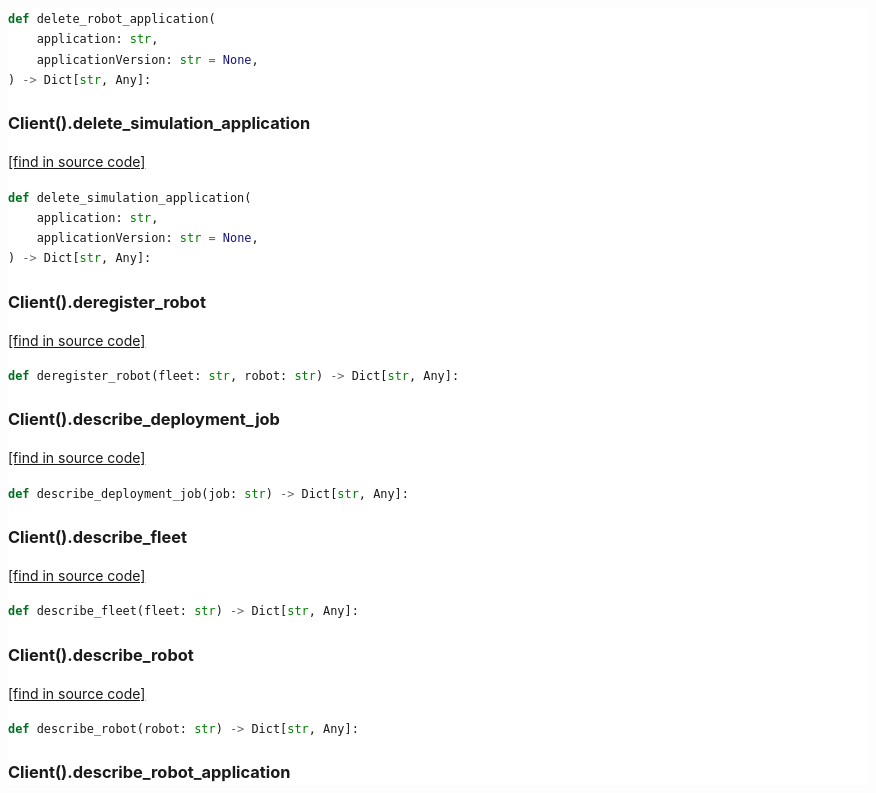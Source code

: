 ```python
def delete_robot_application(
    application: str,
    applicationVersion: str = None,
) -> Dict[str, Any]:
```

### Client().delete_simulation_application

[[find in source code]](https://github.com/vemel/mypy_boto3/blob/master/mypy_boto3_output/mypy_boto3/robomaker/client.py#L121)

```python
def delete_simulation_application(
    application: str,
    applicationVersion: str = None,
) -> Dict[str, Any]:
```

### Client().deregister_robot

[[find in source code]](https://github.com/vemel/mypy_boto3/blob/master/mypy_boto3_output/mypy_boto3/robomaker/client.py#L127)

```python
def deregister_robot(fleet: str, robot: str) -> Dict[str, Any]:
```

### Client().describe_deployment_job

[[find in source code]](https://github.com/vemel/mypy_boto3/blob/master/mypy_boto3_output/mypy_boto3/robomaker/client.py#L131)

```python
def describe_deployment_job(job: str) -> Dict[str, Any]:
```

### Client().describe_fleet

[[find in source code]](https://github.com/vemel/mypy_boto3/blob/master/mypy_boto3_output/mypy_boto3/robomaker/client.py#L135)

```python
def describe_fleet(fleet: str) -> Dict[str, Any]:
```

### Client().describe_robot

[[find in source code]](https://github.com/vemel/mypy_boto3/blob/master/mypy_boto3_output/mypy_boto3/robomaker/client.py#L139)

```python
def describe_robot(robot: str) -> Dict[str, Any]:
```

### Client().describe_robot_application

